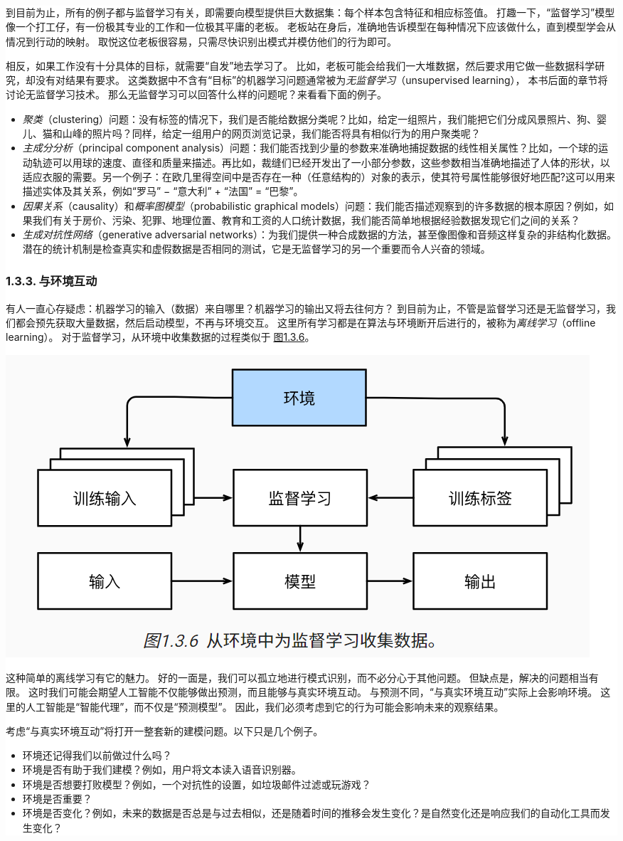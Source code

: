 到目前为止，所有的例子都与监督学习有关，即需要向模型提供巨大数据集：每个样本包含特征和相应标签值。 打趣一下，“监督学习”模型像一个打工仔，有一份极其专业的工作和一位极其平庸的老板。 老板站在身后，准确地告诉模型在每种情况下应该做什么，直到模型学会从情况到行动的映射。 取悦这位老板很容易，只需尽快识别出模式并模仿他们的行为即可。

相反，如果工作没有十分具体的目标，就需要“自发”地去学习了。 比如，老板可能会给我们一大堆数据，然后要求用它做一些数据科学研究，却没有对结果有要求。 这类数据中不含有“目标”的机器学习问题通常被为*无监督学习*（unsupervised learning）， 本书后面的章节将讨论无监督学习技术。 那么无监督学习可以回答什么样的问题呢？来看看下面的例子。

- *聚类*（clustering）问题：没有标签的情况下，我们是否能给数据分类呢？比如，给定一组照片，我们能把它们分成风景照片、狗、婴儿、猫和山峰的照片吗？同样，给定一组用户的网页浏览记录，我们能否将具有相似行为的用户聚类呢？
- *主成分分析*（principal component analysis）问题：我们能否找到少量的参数来准确地捕捉数据的线性相关属性？比如，一个球的运动轨迹可以用球的速度、直径和质量来描述。再比如，裁缝们已经开发出了一小部分参数，这些参数相当准确地描述了人体的形状，以适应衣服的需要。另一个例子：在欧几里得空间中是否存在一种（任意结构的）对象的表示，使其符号属性能够很好地匹配?这可以用来描述实体及其关系，例如“罗马” − “意大利” + “法国” = “巴黎”。
- *因果关系*（causality）和*概率图模型*（probabilistic graphical models）问题：我们能否描述观察到的许多数据的根本原因？例如，如果我们有关于房价、污染、犯罪、地理位置、教育和工资的人口统计数据，我们能否简单地根据经验数据发现它们之间的关系？
- *生成对抗性网络*（generative adversarial networks）：为我们提供一种合成数据的方法，甚至像图像和音频这样复杂的非结构化数据。潜在的统计机制是检查真实和虚假数据是否相同的测试，它是无监督学习的另一个重要而令人兴奋的领域。

### 1.3.3. 与环境互动

有人一直心存疑虑：机器学习的输入（数据）来自哪里？机器学习的输出又将去往何方？ 到目前为止，不管是监督学习还是无监督学习，我们都会预先获取大量数据，然后启动模型，不再与环境交互。 这里所有学习都是在算法与环境断开后进行的，被称为*离线学习*（offline learning）。 对于监督学习，从环境中收集数据的过程类似于 [图1.3.6](https://zh-v2.d2l.ai/chapter_introduction/index.html#fig-data-collection)。

![image-20230602214843212](./深度学习.assets/image-20230602214843212.png)

这种简单的离线学习有它的魅力。 好的一面是，我们可以孤立地进行模式识别，而不必分心于其他问题。 但缺点是，解决的问题相当有限。 这时我们可能会期望人工智能不仅能够做出预测，而且能够与真实环境互动。 与预测不同，“与真实环境互动”实际上会影响环境。 这里的人工智能是“智能代理”，而不仅是“预测模型”。 因此，我们必须考虑到它的行为可能会影响未来的观察结果。

考虑“与真实环境互动”将打开一整套新的建模问题。以下只是几个例子。

- 环境还记得我们以前做过什么吗？
- 环境是否有助于我们建模？例如，用户将文本读入语音识别器。
- 环境是否想要打败模型？例如，一个对抗性的设置，如垃圾邮件过滤或玩游戏？
- 环境是否重要？
- 环境是否变化？例如，未来的数据是否总是与过去相似，还是随着时间的推移会发生变化？是自然变化还是响应我们的自动化工具而发生变化？
